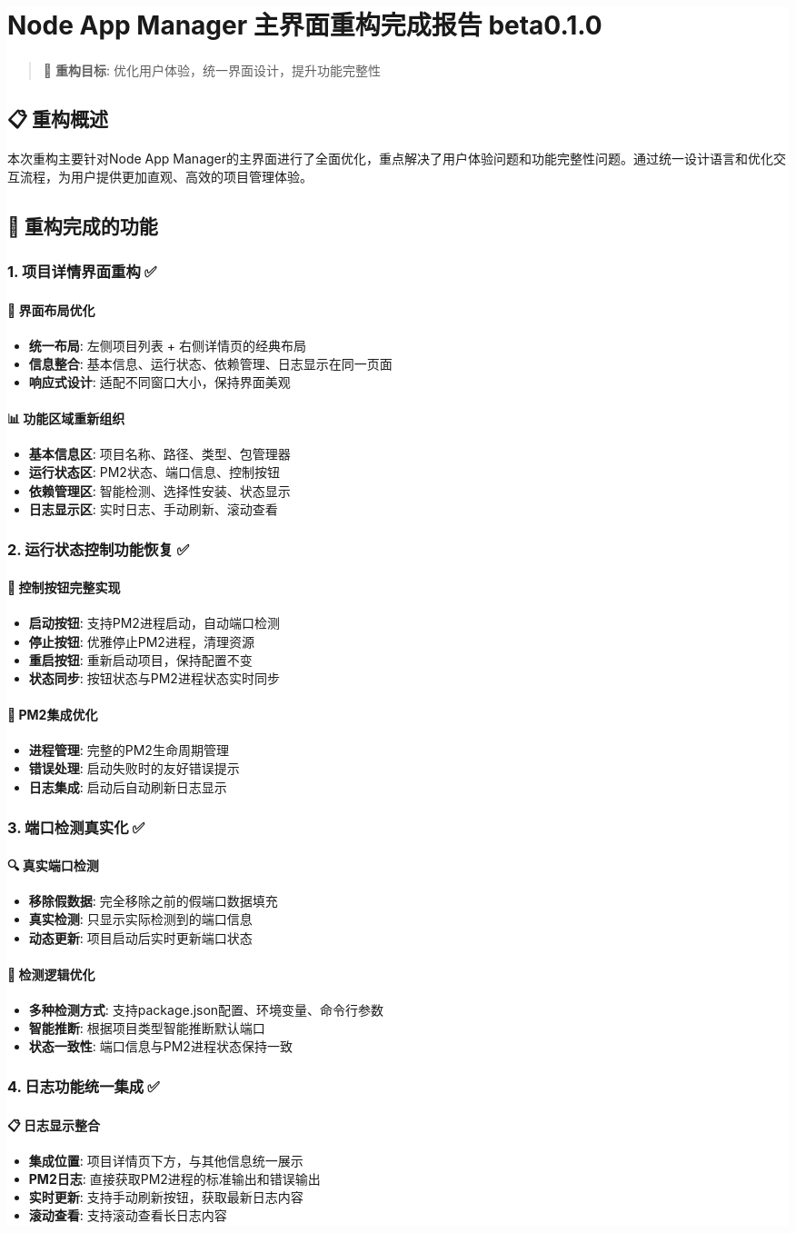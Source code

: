 # Node App Manager 主界面重构完成报告 beta0.1.0

> 🎯 **重构目标**: 优化用户体验，统一界面设计，提升功能完整性

## 📋 重构概述

本次重构主要针对Node App Manager的主界面进行了全面优化，重点解决了用户体验问题和功能完整性问题。通过统一设计语言和优化交互流程，为用户提供更加直观、高效的项目管理体验。

## 🚀 重构完成的功能

### 1. 项目详情界面重构 ✅
#### 🎨 界面布局优化
- **统一布局**: 左侧项目列表 + 右侧详情页的经典布局
- **信息整合**: 基本信息、运行状态、依赖管理、日志显示在同一页面
- **响应式设计**: 适配不同窗口大小，保持界面美观

#### 📊 功能区域重新组织
- **基本信息区**: 项目名称、路径、类型、包管理器
- **运行状态区**: PM2状态、端口信息、控制按钮
- **依赖管理区**: 智能检测、选择性安装、状态显示
- **日志显示区**: 实时日志、手动刷新、滚动查看

### 2. 运行状态控制功能恢复 ✅
#### 🔄 控制按钮完整实现
- **启动按钮**: 支持PM2进程启动，自动端口检测
- **停止按钮**: 优雅停止PM2进程，清理资源
- **重启按钮**: 重新启动项目，保持配置不变
- **状态同步**: 按钮状态与PM2进程状态实时同步

#### 📡 PM2集成优化
- **进程管理**: 完整的PM2生命周期管理
- **错误处理**: 启动失败时的友好错误提示
- **日志集成**: 启动后自动刷新日志显示

### 3. 端口检测真实化 ✅
#### 🔍 真实端口检测
- **移除假数据**: 完全移除之前的假端口数据填充
- **真实检测**: 只显示实际检测到的端口信息
- **动态更新**: 项目启动后实时更新端口状态

#### 🎯 检测逻辑优化
- **多种检测方式**: 支持package.json配置、环境变量、命令行参数
- **智能推断**: 根据项目类型智能推断默认端口
- **状态一致性**: 端口信息与PM2进程状态保持一致

### 4. 日志功能统一集成 ✅
#### 📋 日志显示整合
- **集成位置**: 项目详情页下方，与其他信息统一展示
- **PM2日志**: 直接获取PM2进程的标准输出和错误输出
- **实时更新**: 支持手动刷新按钮，获取最新日志内容
- **滚动查看**: 支持滚动查看长日志内容
